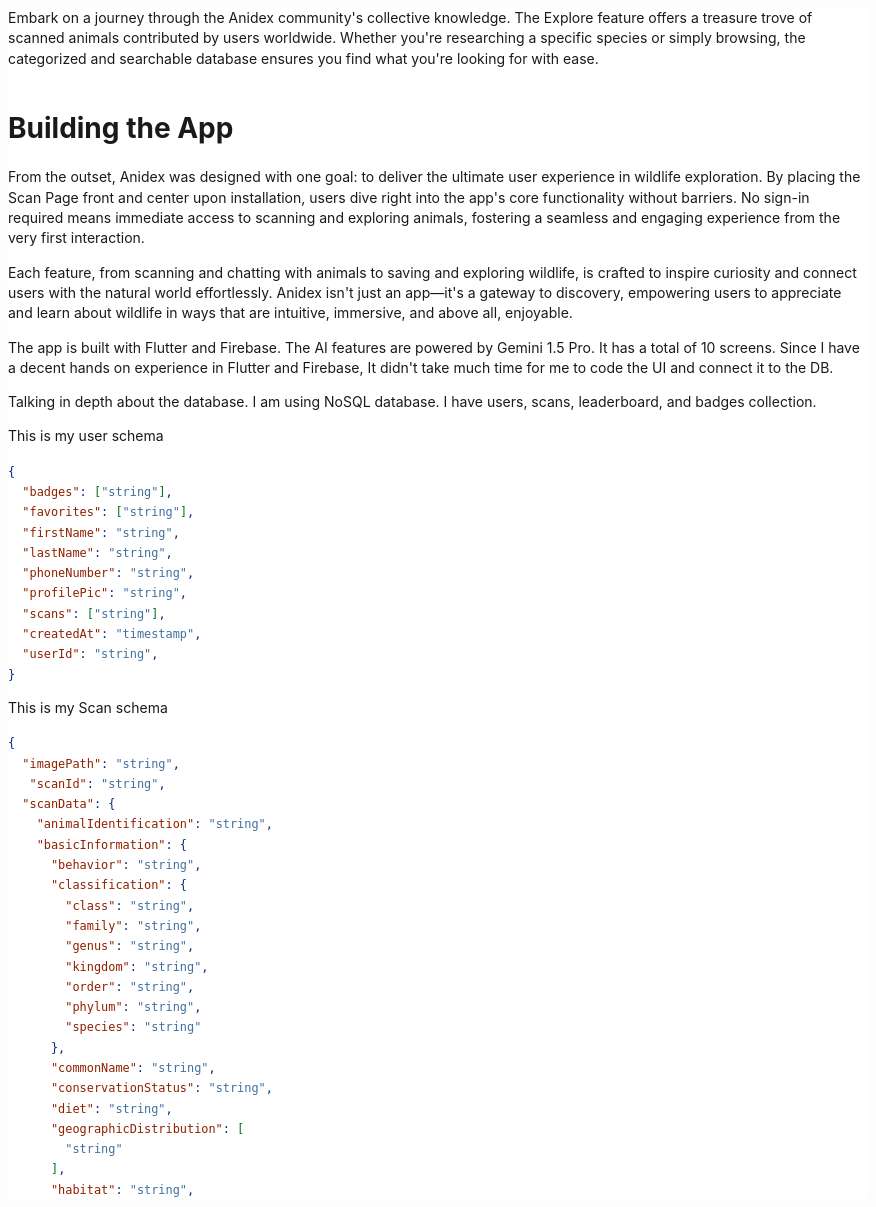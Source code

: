 Embark on a journey through the Anidex community's collective knowledge. The Explore feature offers a treasure trove of scanned animals contributed by users worldwide. Whether you're researching a specific species or simply browsing, the categorized and searchable database ensures you find what you're looking for with ease.

# Building the App

From the outset, Anidex was designed with one goal: to deliver the ultimate user experience in wildlife exploration. By placing the Scan Page front and center upon installation, users dive right into the app's core functionality without barriers. No sign-in required means immediate access to scanning and exploring animals, fostering a seamless and engaging experience from the very first interaction.

Each feature, from scanning and chatting with animals to saving and exploring wildlife, is crafted to inspire curiosity and connect users with the natural world effortlessly. Anidex isn't just an app—it's a gateway to discovery, empowering users to appreciate and learn about wildlife in ways that are intuitive, immersive, and above all, enjoyable.

The app is built with Flutter and Firebase. The AI features are powered by Gemini 1.5 Pro. It has a total of 10 screens. Since I have a decent hands on experience in Flutter and Firebase, It didn't take much time for me to code the UI and connect it to the DB.

Talking in depth about the database. I am using NoSQL database. I have users, scans, leaderboard, and badges collection.

This is my user schema

```json
{
  "badges": ["string"],
  "favorites": ["string"],
  "firstName": "string",
  "lastName": "string",
  "phoneNumber": "string",
  "profilePic": "string",
  "scans": ["string"],
  "createdAt": "timestamp",
  "userId": "string",
}
```

This is my Scan schema

```json
{
  "imagePath": "string",
   "scanId": "string",
  "scanData": {
    "animalIdentification": "string",
    "basicInformation": {
      "behavior": "string",
      "classification": {
        "class": "string",
        "family": "string",
        "genus": "string",
        "kingdom": "string",
        "order": "string",
        "phylum": "string",
        "species": "string"
      },
      "commonName": "string",
      "conservationStatus": "string",
      "diet": "string",
      "geographicDistribution": [
        "string"
      ],
      "habitat": "string",
```